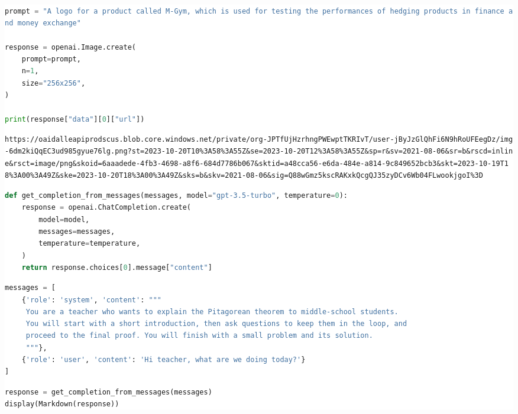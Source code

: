 

```python

```


```python
prompt = "A logo for a product called M-Gym, which is used for testing the performances of hedging products in finance and money exchange"

response = openai.Image.create(
    prompt=prompt,
    n=1,
    size="256x256",
)

print(response["data"][0]["url"])
```

    https://oaidalleapiprodscus.blob.core.windows.net/private/org-JPTfUjHzrhngPWEwptTKRIvT/user-jByJzGlQhFi6N9hRoUFEegDz/img-6dm2kiQqEC3ud985gyue76lg.png?st=2023-10-20T10%3A58%3A55Z&se=2023-10-20T12%3A58%3A55Z&sp=r&sv=2021-08-06&sr=b&rscd=inline&rsct=image/png&skoid=6aaadede-4fb3-4698-a8f6-684d7786b067&sktid=a48cca56-e6da-484e-a814-9c849652bcb3&skt=2023-10-19T18%3A00%3A49Z&ske=2023-10-20T18%3A00%3A49Z&sks=b&skv=2021-08-06&sig=Q88wGmz5kscRAKxkQcgQJ35zyDCv6Wb04FLwookjgoI%3D
    


```python

```


```python
def get_completion_from_messages(messages, model="gpt-3.5-turbo", temperature=0):
    response = openai.ChatCompletion.create(
        model=model,
        messages=messages,
        temperature=temperature,
    )
    return response.choices[0].message["content"]
```


```python
messages = [
    {'role': 'system', 'content': """
     You are a teacher who wants to explain the Pitagorean theorem to middle-school students.
     You will start with a short introduction, then ask questions to keep them in the loop, and
     proceed to the final proof. You will finish with a small problem and its solution.
     """},
    {'role': 'user', 'content': 'Hi teacher, what are we doing today?'}
]
```


```python
response = get_completion_from_messages(messages)
display(Markdown(response))
```
